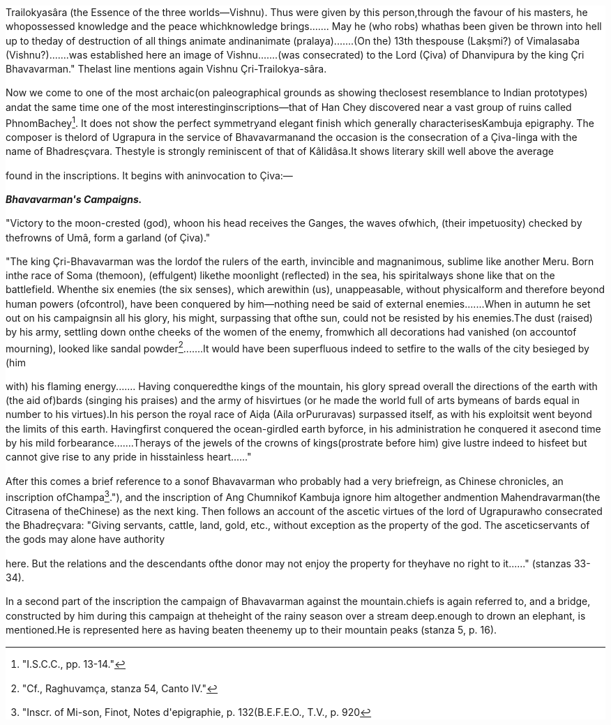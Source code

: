 [^51]: "I.S.C.C., p. 24."

Trailokyasâra (the Essence of the three worlds—Vishnu). Thus were given by this person,through the favour of his masters, he whopossessed knowledge and the peace whichknowledge brings....... May he (who robs) whathas been given be thrown into hell up to theday of destruction of all things animate andinanimate (pralaya).......(On the) 13th thespouse (Lakṣmi?) of Vimalasaba (Vishnu?).......was established here an image of Vishnu.......(was consecrated) to the Lord (Çiva) of Dhanvipura by the king Çri Bhavavarman." Thelast line mentions again Vishnu Çri-Trailokya-sâra.

 Now we come to one of the most archaic(on paleographical grounds as showing theclosest resemblance to Indian prototypes) andat the same time one of the most interestinginscriptions—that of Han Chey discovered near a vast group of ruins called PhnomBachey[^52]. It does not show the perfect symmetryand elegant finish which generally characterisesKambuja epigraphy. The composer is thelord of Ugrapura in the service of Bhavavarmanand the occasion is the consecration of a Çiva-linga with the name of Bhadresçvara. Thestyle is strongly reminiscent of that of Kâlidâsa.It shows literary skill well above the average

[^52]: "I.S.C.C., pp. 13-14."

found in the inscriptions. It begins with aninvocation to Çiva:—

***Bhavavarman's Campaigns.***

 "Victory to the moon-crested (god), whoon his head receives the Ganges, the waves ofwhich, (their impetuosity) checked by thefrowns of Umâ, form a garland (of Çiva)."

 "The king Çri-Bhavavarman was the lordof the rulers of the earth, invincible and magnanimous, sublime like another Meru. Born inthe race of Soma (themoon), (effulgent) likethe moonlight (reflected) in the sea, his spiritalways shone like that on the battlefield. Whenthe six enemies (the six senses), which arewithin (us), unappeasable, without physicalform and therefore beyond human powers (ofcontrol), have been conquered by him—nothing need be said of external enemies.......When in autumn he set out on his campaignsin all his glory, his might, surpassing that ofthe sun, could not be resisted by his enemies.The dust (raised) by his army, settling down onthe cheeks of the women of the enemy, fromwhich all decorations had vanished (on accountof mourning), looked like sandal powder[^53].......It would have been superfluous indeed to setfire to the walls of the city besieged by (him

[^53]: "Cf., Raghuvamça, stanza 54, Canto IV."

with) his flaming energy....... Having conqueredthe kings of the mountain, his glory spread overall the directions of the earth with (the aid of)bards (singing his praises) and the army of hisvirtues (or he made the world full of arts bymeans of bards equal in number to his virtues).In his person the royal race of Aiḍa (Aila orPururavas) surpassed itself, as with his exploitsit went beyond the limits of this earth. Havingfirst conquered the ocean-girdled earth byforce, in his administration he conquered it asecond time by his mild forbearance.......Therays of the jewels of the crowns of kings(prostrate before him) give lustre indeed to hisfeet but cannot give rise to any pride in hisstainless heart......"

 After this comes a brief reference to a sonof Bhavavarman who probably had a very briefreign, as Chinese chronicles, an inscription ofChampa[^54]."), and the inscription of Ang Chumnikof Kambuja ignore him altogether andmention Mahendravarman(the Citrasena of theChinese) as the next king. Then follows an account of the ascetic virtues of the lord of Ugrapurawho consecrated the Bhadreçvara: "Giving servants, cattle, land, gold, etc., without exception as the property of the god. The asceticservants of the gods may alone have authority

[^54]: "Inscr. of Mi-son, Finot, Notes d'epigraphie, p. 132(B.E.F.E.O., T.V., p. 920

here. But the relations and the descendants ofthe donor may not enjoy the property for theyhave no right to it......" (stanzas 33-34).

 In a second part of the inscription the campaign of Bhavavarman against the mountain.chiefs is again referred to, and a bridge, constructed by him during this campaign at theheight of the rainy season over a stream deep.enough to drown an elephant, is mentioned.He is represented here as having beaten theenemy up to their mountain peaks (stanza 5, p. 16).


[^1]: "Prof, Sylvain Lévi, Ptolomé, Le Niddesa et La Brihat Kathâ, Etudes Asiatiques, 1925."
[^2]: " M. Goloubieff, Introduction a la connaissance d'Angkor, 1992."
[^3]: "M. Finot, L'Epigraphie Indo-chinoise, B.E.F.E.O., t. xv, p. 113 and seq"
[^4]: "Pelliot, Le Fonnan, p. 275 (B.B.F.E.0., t. iii
[^5]: "Inscr, of Mi So'n, No. III, B E,F.E.O., IV, 919,"
[^6]: "Finot, Sur quelques Traditions Indo-Chinoises, Bul, de C. Arch.. de l'Indochine, 1910, p. 32."
[^7]: "Aymonier, Une notice sur le Cambodge (the introduction to his Dictionnaire Fracais-Cambodgien, 1874
[^8]: "G. Ferrand, L'Empire Sumatranais de Çrivijaya, p. 11."
[^9]: "Dr. Vogel, The Yupa Inscriptions of King Mulavarman from Kutei (E. Borneo
[^10]: "Etudes Cambodgiennes, B. E. F. E. O., t. xi, p. 398."
[^11]: "Ibid."
[^12]: "B.E.F.E.O., t ii., p. 145—Memoires de Tcheou Ta-Kouan."
[^13]: "Sur Quelques Traditions Indo-Chinoises, Bul. de Com. Arch, de I'Indo-Chine, 1911, p. 34."
[^14]: "Aymonier, Hist, de l'Ancien Cambodge, p. 11."
[^15]: "Sur Quelques Traditions Indo-chinoises, B.C.A.I., 1911, p. 36."
[^16]: "G. Maspero, Le Royaume de Champa, p. 58."
[^17]: "Bulletin Critique, Toung-pao, 1912, a criticism of Hirth and Rockhill's Chau Ju-Kua."
[^18]: "G. Ferrand, Journ. Asiatique, 1916, pp. 521-530."
[^19]: "Explorations et misalone de Doudard de Lagree, p. 10,"
[^20]: "Pelliot. Quelques Textes Chinoises concernant l'Indo-chine Hindanisée, Etudes Asiatiques, 1925, t. ii, pp. 247-248."
[^21]: "Pelliot's Le Faunan is the main authority for this chapter. See B.E.F.E.O., t. iii, p. 248 et seq."
[^22]: "Pelliot, Le Founan, p. 279."
[^23]: "Pelliot, Le Founan, pp. 277-278 (B.E.F.E.O., t. iii
[^24]: " Ibid, p. 292."
[^25]: "Prof. Sylvain Levi, Ptolemée, Le Niddesa et La Brhantkatha, Etudes Asiatiques (1925
[^26]: "Palliot, Le Founan, p. 271."
[^27]: "Ibid, p 303."
[^28]: "Prof. Sylvain Levi on Les Murundas in Melanges, Charles de Harlez, pp. 176-185. "
[^29]: "Le Founan, p. 303."
[^30]: "Le Founan, p. 254."
[^31]: "The chronicles which refer to Linyi Champs
[^32]: "Nanjo, Catalogue, Appendix II. Nos. 101 and 102, quoted in Le Founan, pp. 284, 285."
[^33]: "Le Funan, p. 272."
[^34]: "Ibid, p. 274."
[^35]: "I-tsing, ed. by Takakssu, p. 10."
[^36]: "Ed. by Coedes, J. A., May-June, 1909."
[^37]: "Ed by Coedes, B.E.F.E.O. (Jan-June
[^38]: "B.E.F.E.O., t. III p. 445."
[^39]: "Ibid, p. 212."
[^40]: "I.S.C.C., p. 40."
[^41]: "I.S.C.C., XI, p. 67, stanza 5."
[^42]: "Ibid, IV, p. 30,"
[^43]: "Barth's article inscriptions Sanscrites du Cambodge, J.A. (1882
[^44]: "Kern, quoted by Barth, p. 12, I.S.C.C."
[^45]: "Vogel, Inscr. of Malavarman (Bijdragen tot de taal land..vanNederlandsch Indie, 1918
[^46]: "I.S.C.C., pp. 3-5."
[^47]: "I.S.C.C., p. 28."
[^48]: "I.S.C.C., p. 30."
[^49]: "This portion is illegible."
[^50]: "The rest is missing."
[^55]: "B. E. F. E. O., t. iii, p. 445."
[^56]: "The first part of the inscription is partially effaced."
[^57]: "B. E. F. E.O., t. iii, p. 212."
[^58]: "I. S. C. C., p. 67, stanza 8."
[^59]: "I. S. C. C., pp. 34-36."
[^60]: "The name however may be simply Vidyabindu."
[^63]: "Ibid, p. 49."
[^64]: "Caṇdeçvara is also an ancient Çaiva saint of the Tamils"
[^65]: "B.E.F.E.O., IV, 691."
[^66]: "Aymonier, who thinks that Chen-la was simply a later namefor Funan, mentions this king as Jayavarman II."
[^67]: "I.S.C.C., pp. 61-62."
[^68]: "Probably this means that Mahendravarman was a peaceful monarch who preserved what his warlikepredecessors had won."
[^69]: "Aymonier, Le Cambodge, T. I., p. 442."
[^70]: "I.S.C.C.., p. 57."
[^71]: "One of the heroes of the solar race who is also celebrated by Kâlidâsa in his Raghuvaṃça, Canto I."
[^72]: "This allution to Artha-Çâstra in an early Kambuja inscription is Interesting."
[^73]: "I.S.C.C., pp. 66-68."
[^74]: "Dharma is represented as a bull which had four feet in theSatya Yuga but which in each succeeding Yuga lost a foot."
[^75]: "M. Coedes, Etudes Cambodgiennes, B.E.F.E.O., T. XI, 1911."
[^76]: "See I.S.C.C., pp. 356-364."
[^77]: "I.S.C.C., p. 208."
[^78]: "I.S.C.C.,p. 245."
[^79]: "Maspero, Le Royanme du Champa, p 130."
[^80]: "G. Ferrand. L'Empire Sumatranais de Crivijaya, pp. 59-61."
[^81]: "Notes d'Epigraphie, B.E.F.E.O., III, p. 641."
[^82]: "Finot thought (before 1918
[^83]: "W. Fruin Mees, Geschiedanis van Java (Hindoetijdperk
[^84]: "B.E.F.E,O., t. iv, p. 675."
[^85]: "Aymonier, Le Cambodge, Vol. I, p. 305."
[^86]: "Aymonier, Histoire de l'Ancien Cambodge, 1920, p. 50."
[^87]: "B.E.F.E.O., 1923, p. 418."
[^88]: "B.E.F.E.O..t. XXIV, p. 583."
[^89]: "Finot, Notes d'Epigraphie, B.E.F.E.O., t. XV, pp. 70-71, Khmerportion."
[^91]: "In another passage of this inscription (Stanza 28-A
[^92]: "Finot, B.E.F.E.O., f. IV, p. 83."
[^93]: "Tijdschrift Bat. Gen., Deel, Ixiv, 1924, article by Dr. Bosch."
[^94]: "Canggala inscription of Central Java of 654.ç.e."
[^95]: "I.S.C.C., p. 343, stanza 8."
[^96]: "I. S. C. C., p. 364, stanza 2"
[^97]: "Aymonier, Le Cambodge, 1. p. 307."
[^98]: "I. S. C. C., pp. 533 and 534."
[^99]: "I. S. C. C., p. 343."
[^100]: "Les Inscriptions du Cambodge, Rapport par M. Bergaigne, PP. 27-28."
[^101]: "Aymonier, Le Cambodge, tome II, p. 394."
[^102]: "Ibid, t. 1, p. 421."
[^103]: "Aymonier, Le Cambodge, t. 1, p. 430 ei seq."
[^104]: "Aymonior, L'Ancien Cambodge, 1920, pp. 63-75, for the capitals of Jayavarman II."
[^105]: "See Aymonier, Le Cambodge, t. ii., p. 337. "
[^106]: "Aymonier, Le Cambodge, t. i, pp. 459-461."
[^107]: "Legendes Cambodgiennes, Monad, p. 129 et seg., and Aymonier, Textes Khmers and Legendes Cambodgiennes. "
[^108]: " G. Maspero, L'Empire Khmer, p. 31."
[^109]: "Aymonier, Le Cambodge, i, p. 421."
[^110]: " B.E.F.E.O., t. xv, No. 2, p. 88. "
[^111]: "Coedes, Etude Camb, No. XI. B.E.F.E.O., t. xiii., vi. "
[^112]: " I.S.C.C., p. 365, Stanza II."
[^113]: "I.S.C.C., p. 306, Stanza III et seq. "